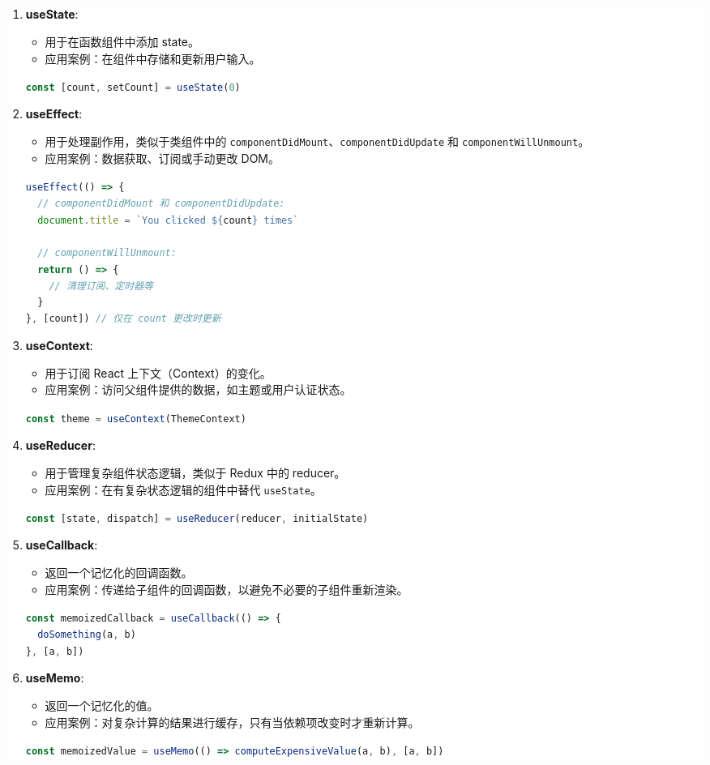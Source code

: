 1. **useState**:

   - 用于在函数组件中添加 state。
   - 应用案例：在组件中存储和更新用户输入。

   ```jsx
   const [count, setCount] = useState(0)
   ```

2. **useEffect**:

   - 用于处理副作用，类似于类组件中的 `componentDidMount`、`componentDidUpdate` 和 `componentWillUnmount`。
   - 应用案例：数据获取、订阅或手动更改 DOM。

   ```jsx
   useEffect(() => {
     // componentDidMount 和 componentDidUpdate:
     document.title = `You clicked ${count} times`

     // componentWillUnmount:
     return () => {
       // 清理订阅、定时器等
     }
   }, [count]) // 仅在 count 更改时更新
   ```

3. **useContext**:

   - 用于订阅 React 上下文（Context）的变化。
   - 应用案例：访问父组件提供的数据，如主题或用户认证状态。

   ```jsx
   const theme = useContext(ThemeContext)
   ```

4. **useReducer**:

   - 用于管理复杂组件状态逻辑，类似于 Redux 中的 reducer。
   - 应用案例：在有复杂状态逻辑的组件中替代 `useState`。

   ```jsx
   const [state, dispatch] = useReducer(reducer, initialState)
   ```

5. **useCallback**:

   - 返回一个记忆化的回调函数。
   - 应用案例：传递给子组件的回调函数，以避免不必要的子组件重新渲染。

   ```jsx
   const memoizedCallback = useCallback(() => {
     doSomething(a, b)
   }, [a, b])
   ```

6. **useMemo**:

   - 返回一个记忆化的值。
   - 应用案例：对复杂计算的结果进行缓存，只有当依赖项改变时才重新计算。

   ```jsx
   const memoizedValue = useMemo(() => computeExpensiveValue(a, b), [a, b])
   ```
